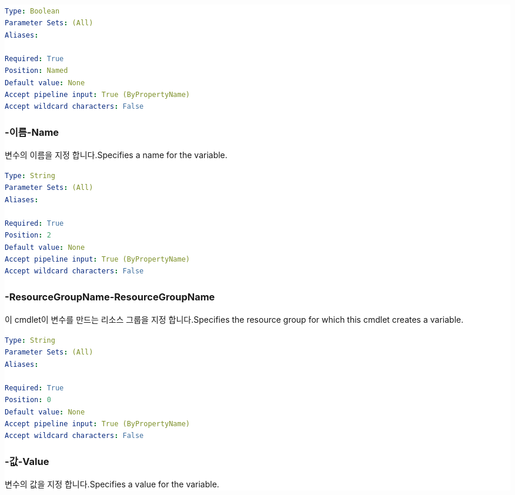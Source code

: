 ```yaml
Type: Boolean
Parameter Sets: (All)
Aliases: 

Required: True
Position: Named
Default value: None
Accept pipeline input: True (ByPropertyName)
Accept wildcard characters: False
```

### <span data-ttu-id="5532d-126">-이름</span><span class="sxs-lookup"><span data-stu-id="5532d-126">-Name</span></span>
<span data-ttu-id="5532d-127">변수의 이름을 지정 합니다.</span><span class="sxs-lookup"><span data-stu-id="5532d-127">Specifies a name for the variable.</span></span>

```yaml
Type: String
Parameter Sets: (All)
Aliases: 

Required: True
Position: 2
Default value: None
Accept pipeline input: True (ByPropertyName)
Accept wildcard characters: False
```

### <span data-ttu-id="5532d-128">-ResourceGroupName</span><span class="sxs-lookup"><span data-stu-id="5532d-128">-ResourceGroupName</span></span>
<span data-ttu-id="5532d-129">이 cmdlet이 변수를 만드는 리소스 그룹을 지정 합니다.</span><span class="sxs-lookup"><span data-stu-id="5532d-129">Specifies the resource group for which this cmdlet creates a variable.</span></span>

```yaml
Type: String
Parameter Sets: (All)
Aliases: 

Required: True
Position: 0
Default value: None
Accept pipeline input: True (ByPropertyName)
Accept wildcard characters: False
```

### <span data-ttu-id="5532d-130">-값</span><span class="sxs-lookup"><span data-stu-id="5532d-130">-Value</span></span>
<span data-ttu-id="5532d-131">변수의 값을 지정 합니다.</span><span class="sxs-lookup"><span data-stu-id="5532d-131">Specifies a value for the variable.</span></span>
